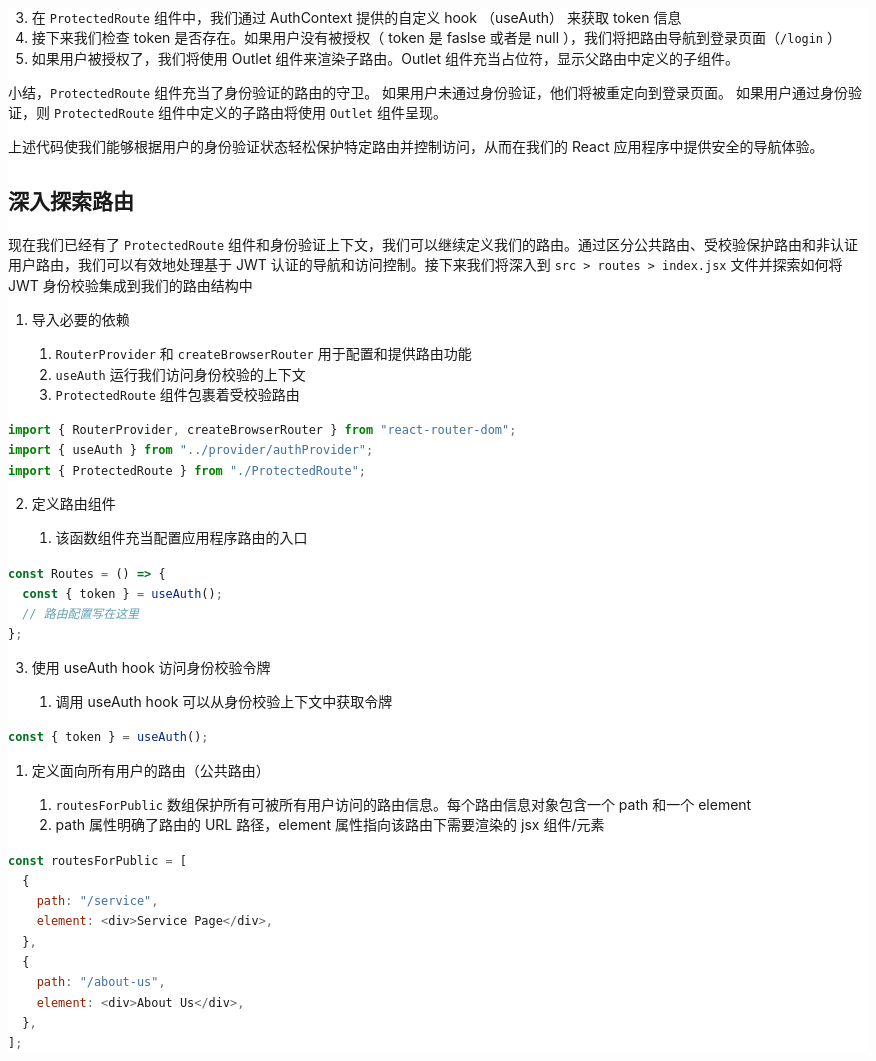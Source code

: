 3.  在 `ProtectedRoute` 组件中，我们通过 AuthContext 提供的自定义 hook （useAuth） 来获取 token 信息
4.  接下来我们检查 token 是否存在。如果用户没有被授权（ token 是 faslse 或者是 null ），我们将把路由导航到登录页面（`/login` ）
5.  如果用户被授权了，我们将使用 Outlet 组件来渲染子路由。Outlet 组件充当占位符，显示父路由中定义的子组件。

小结，`ProtectedRoute` 组件充当了身份验证的路由的守卫。 如果用户未通过身份验证，他们将被重定向到登录页面。 如果用户通过身份验证，则 `ProtectedRoute` 组件中定义的子路由将使用 `Outlet` 组件呈现。

上述代码使我们能够根据用户的身份验证状态轻松保护特定路由并控制访问，从而在我们的 React 应用程序中提供安全的导航体验。

## 深入探索路由

现在我们已经有了 `ProtectedRoute` 组件和身份验证上下文，我们可以继续定义我们的路由。通过区分公共路由、受校验保护路由和非认证用户路由，我们可以有效地处理基于 JWT 认证的导航和访问控制。接下来我们将深入到 `src > routes > index.jsx` 文件并探索如何将 JWT 身份校验集成到我们的路由结构中

1.  导入必要的依赖

    1.  `RouterProvider` 和 `createBrowserRouter` 用于配置和提供路由功能
    1.  `useAuth` 运行我们访问身份校验的上下文
    1.  `ProtectedRoute` 组件包裹着受校验路由

```js
import { RouterProvider, createBrowserRouter } from "react-router-dom";
import { useAuth } from "../provider/authProvider";
import { ProtectedRoute } from "./ProtectedRoute";
```

2.  定义路由组件

    1.  该函数组件充当配置应用程序路由的入口

```js
const Routes = () => {
  const { token } = useAuth();
  // 路由配置写在这里
};
```

3.  使用 useAuth hook 访问身份校验令牌

    1.  调用 useAuth hook 可以从身份校验上下文中获取令牌

```js
const { token } = useAuth();
```

1.  定义面向所有用户的路由（公共路由）

    1.  `routesForPublic` 数组保护所有可被所有用户访问的路由信息。每个路由信息对象包含一个 path 和一个 element
    1.  path 属性明确了路由的 URL 路径，element 属性指向该路由下需要渲染的 jsx 组件/元素

```js
const routesForPublic = [
  {
    path: "/service",
    element: <div>Service Page</div>,
  },
  {
    path: "/about-us",
    element: <div>About Us</div>,
  },
];
```
